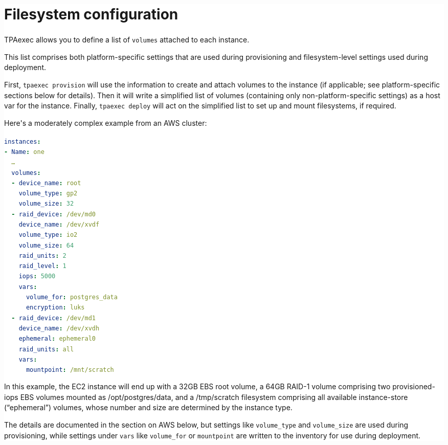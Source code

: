 # Filesystem configuration

TPAexec allows you to define a list of `volumes` attached to each
instance.

This list comprises both platform-specific settings that are used during
provisioning and filesystem-level settings used during deployment.

First, `tpaexec provision` will use the information to create and
attach volumes to the instance (if applicable; see platform-specific
sections below for details). Then it will write a simplified list of
volumes (containing only non-platform-specific settings) as a host var
for the instance. Finally, `tpaexec deploy` will act on the simplified
list to set up and mount filesystems, if required.

Here's a moderately complex example from an AWS cluster:

```yaml
instances:
- Name: one
  …
  volumes:
  - device_name: root
    volume_type: gp2
    volume_size: 32
  - raid_device: /dev/md0
    device_name: /dev/xvdf
    volume_type: io2
    volume_size: 64
    raid_units: 2
    raid_level: 1
    iops: 5000
    vars:
      volume_for: postgres_data
      encryption: luks
  - raid_device: /dev/md1
    device_name: /dev/xvdh
    ephemeral: ephemeral0
    raid_units: all
    vars:
      mountpoint: /mnt/scratch
```

In this example, the EC2 instance will end up with a 32GB EBS root
volume, a 64GB RAID-1 volume comprising two provisioned-iops EBS volumes
mounted as /opt/postgres/data, and a /tmp/scratch filesystem comprising
all available instance-store (“ephemeral”) volumes, whose number and
size are determined by the instance type.

The details are documented in the section on AWS below, but settings
like `volume_type` and `volume_size` are used during provisioning, while
settings under `vars` like `volume_for` or `mountpoint` are written to
the inventory for use during deployment.
